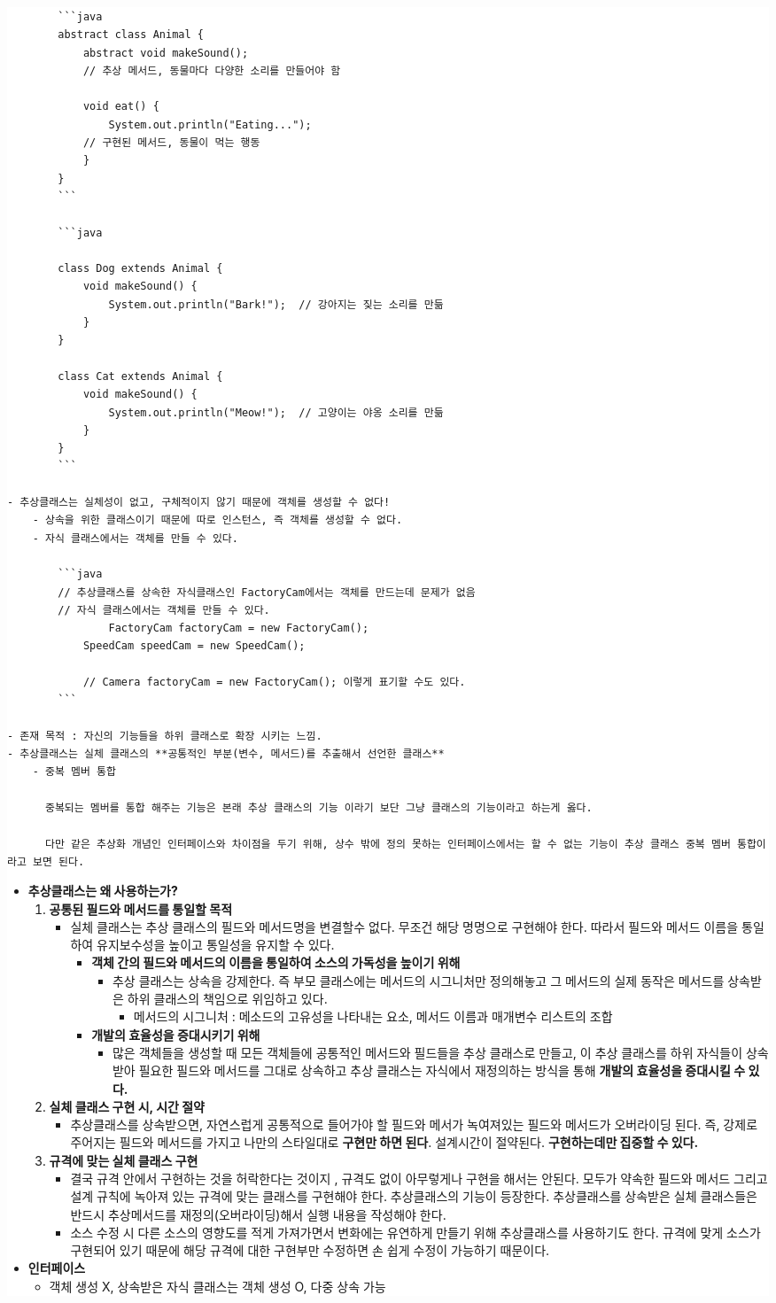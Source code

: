             ```java
            abstract class Animal {
                abstract void makeSound();  
                // 추상 메서드, 동물마다 다양한 소리를 만들어야 함
            
                void eat() {
                    System.out.println("Eating...");  
                // 구현된 메서드, 동물이 먹는 행동
                }
            }
            ```

            ```java
            
            class Dog extends Animal {
                void makeSound() {
                    System.out.println("Bark!");  // 강아지는 짖는 소리를 만듦
                }
            }
            
            class Cat extends Animal {
                void makeSound() {
                    System.out.println("Meow!");  // 고양이는 야옹 소리를 만듦
                }
            }
            ```

    - 추상클래스는 실체성이 없고, 구체적이지 않기 때문에 객체를 생성할 수 없다!
        - 상속을 위한 클래스이기 때문에 따로 인스턴스, 즉 객체를 생성할 수 없다.
        - 자식 클래스에서는 객체를 만들 수 있다.

            ```java
            // 추상클래스를 상속한 자식클래스인 FactoryCam에서는 객체를 만드는데 문제가 없음
            // 자식 클래스에서는 객체를 만들 수 있다.
            		FactoryCam factoryCam = new FactoryCam();
                SpeedCam speedCam = new SpeedCam();
            
                // Camera factoryCam = new FactoryCam(); 이렇게 표기할 수도 있다.
            ```

    - 존재 목적 : 자신의 기능들을 하위 클래스로 확장 시키는 느낌.
    - 추상클래스는 실체 클래스의 **공통적인 부분(변수, 메서드)를 추출해서 선언한 클래스**
        - 중복 멤버 통합

          중복되는 멤버를 통합 해주는 기능은 본래 추상 클래스의 기능 이라기 보단 그냥 클래스의 기능이라고 하는게 옳다.

          다만 같은 추상화 개념인 인터페이스와 차이점을 두기 위해, 상수 밖에 정의 못하는 인터페이스에서는 할 수 없는 기능이 추상 클래스 중복 멤버 통합이라고 보면 된다.


- **추상클래스는 왜 사용하는가?**
    1. **공통된 필드와 메서드를 통일할 목적**
        - 실체 클래스는 추상 클래스의 필드와 메서드명을 변결할수 없다. 무조건 해당 명명으로 구현해야 한다. 따라서 필드와 메서드 이름을 통일하여 유지보수성을 높이고 통일성을 유지할 수 있다.
            - **객체 간의 필드와 메서드의 이름을 통일하여 소스의 가독성을 높이기 위해**
                - 추상 클래스는 상속을 강제한다. 즉 부모 클래스에는 메서드의 시그니처만 정의해놓고 그 메서드의 실제 동작은 메서드를 상속받은 하위 클래스의 책임으로 위임하고 있다.
                    - 메서드의 시그니처 : 메소드의 고유성을 나타내는 요소, 메서드 이름과 매개변수 리스트의 조합
            - **개발의 효율성을 증대시키기 위해**
                - 많은 객체들을 생성할 때 모든 객체들에 공통적인 메서드와 필드들을 추상 클래스로 만들고, 이 추상 클래스를 하위 자식들이 상속받아 필요한 필드와 메서드를 그대로 상속하고 추상 클래스는 자식에서 재정의하는 방식을 통해 **개발의 효율성을 증대시킬 수 있다.**
    2. **실체 클래스 구현 시, 시간 절약**
        - 추상클래스를 상속받으면, 자연스럽게 공통적으로 들어가야 할 필드와 메서가 녹여져있는 필드와 메서드가 오버라이딩 된다. 즉, 강제로 주어지는 필드와 메서드를 가지고 나만의 스타일대로 **구현만 하면 된다**. 설계시간이 절약된다. **구현하는데만 집중할 수 있다.**
    3. **규격에 맞는 실체 클래스 구현**
        - 결국 규격 안에서 구현하는 것을 허락한다는 것이지 , 규격도 없이 아무렇게나 구현을 해서는 안된다. 모두가 약속한 필드와 메서드 그리고 설계 규칙에 녹아져 있는 규격에 맞는 클래스를 구현해야 한다. 추상클래스의 기능이 등장한다. 추상클래스를 상속받은 실체 클래스들은 반드시 추상메서드를 재정의(오버라이딩)해서 실행 내용을 작성해야 한다.
        - 소스 수정 시 다른 소스의 영향도를 적게 가져가면서 변화에는 유연하게 만들기 위해 추상클래스를 사용하기도 한다. 규격에 맞게 소스가 구현되어 있기 때문에 해당 규격에 대한 구현부만 수정하면 손 쉽게 수정이 가능하기 때문이다.
- **인터페이스**
    - 객체 생성 X, 상속받은 자식 클래스는 객체 생성 O, 다중 상속 가능